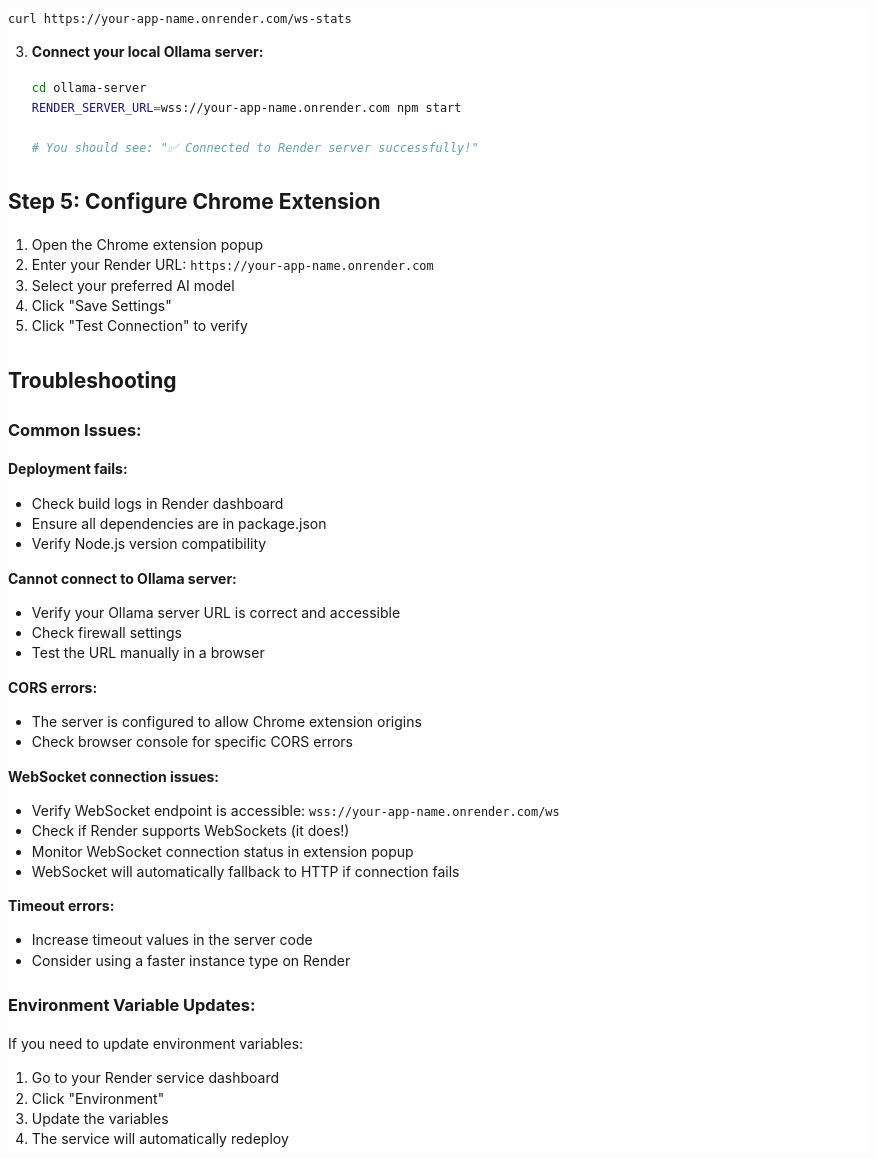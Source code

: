    ```bash
   curl https://your-app-name.onrender.com/ws-stats
   ```

3. **Connect your local Ollama server:**
   ```bash
   cd ollama-server
   RENDER_SERVER_URL=wss://your-app-name.onrender.com npm start
   
   # You should see: "✅ Connected to Render server successfully!"
   ```

## Step 5: Configure Chrome Extension

1. Open the Chrome extension popup
2. Enter your Render URL: `https://your-app-name.onrender.com`
3. Select your preferred AI model
4. Click "Save Settings"
5. Click "Test Connection" to verify

## Troubleshooting

### Common Issues:

**Deployment fails:**
- Check build logs in Render dashboard
- Ensure all dependencies are in package.json
- Verify Node.js version compatibility

**Cannot connect to Ollama server:**
- Verify your Ollama server URL is correct and accessible
- Check firewall settings
- Test the URL manually in a browser

**CORS errors:**
- The server is configured to allow Chrome extension origins
- Check browser console for specific CORS errors

**WebSocket connection issues:**
- Verify WebSocket endpoint is accessible: `wss://your-app-name.onrender.com/ws`
- Check if Render supports WebSockets (it does!)
- Monitor WebSocket connection status in extension popup
- WebSocket will automatically fallback to HTTP if connection fails

**Timeout errors:**
- Increase timeout values in the server code
- Consider using a faster instance type on Render

### Environment Variable Updates:

If you need to update environment variables:
1. Go to your Render service dashboard
2. Click "Environment"
3. Update the variables
4. The service will automatically redeploy
